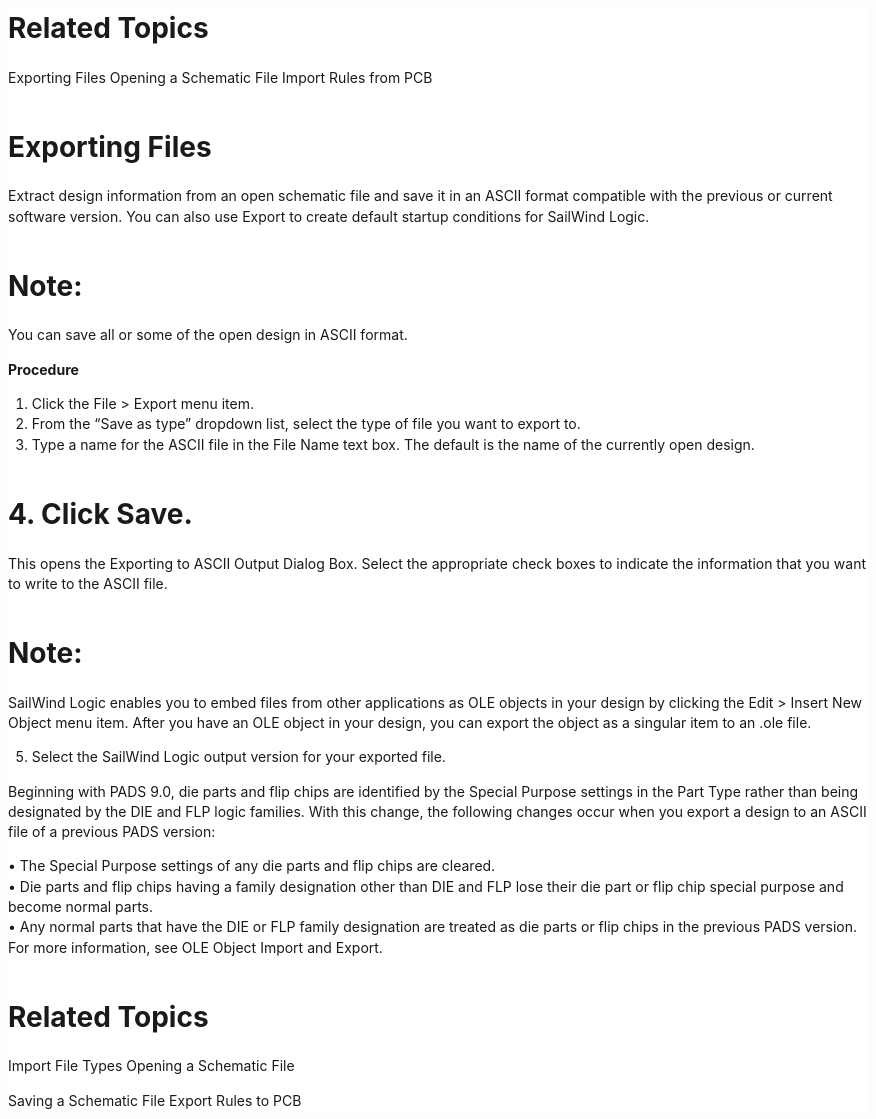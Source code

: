 # Related Topics  

Exporting Files Opening a Schematic File Import Rules from PCB  

# Exporting Files  

Extract design information from an open schematic file and save it in an ASCII format compatible with the previous or current software version. You can also use Export to create default startup conditions for SailWind Logic.  

# Note:  

You can save all or some of the open design in ASCII format.  

**Procedure** 

1. Click the File $>$ Export menu item.   
2. From the “Save as type” dropdown list, select the type of file you want to export to.   
3. Type a name for the ASCII file in the File Name text box. The default is the name of the currently open design.  

# 4. Click Save.  

This opens the Exporting to ASCII Output Dialog Box. Select the appropriate check boxes to indicate the information that you want to write to the ASCII file.  

# Note:  

SailWind Logic enables you to embed files from other applications as OLE objects in your design by clicking the Edit $>$ Insert New Object menu item. After you have an OLE object in your design, you can export the object as a singular item to an .ole file.  

5. Select the SailWind Logic output version for your exported file.  

Beginning with PADS 9.0, die parts and flip chips are identified by the Special Purpose settings in the Part Type rather than being designated by the DIE and FLP logic families. With this change, the following changes occur when you export a design to an ASCII file of a previous PADS version:  

• The Special Purpose settings of any die parts and flip chips are cleared.   
• Die parts and flip chips having a family designation other than DIE and FLP lose their die part or flip chip special purpose and become normal parts.   
• Any normal parts that have the DIE or FLP family designation are treated as die parts or flip chips in the previous PADS version. For more information, see OLE Object Import and Export.  

# Related Topics  

Import File Types Opening a Schematic File  

Saving a Schematic File Export Rules to PCB  
